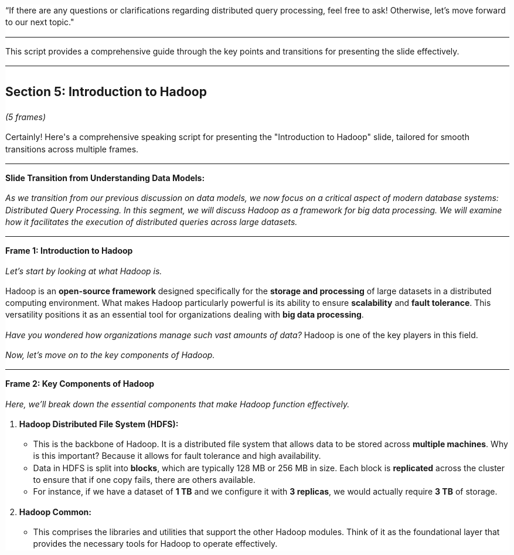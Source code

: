 “If there are any questions or clarifications regarding distributed query processing, feel free to ask! Otherwise, let’s move forward to our next topic."

--- 

This script provides a comprehensive guide through the key points and transitions for presenting the slide effectively.

---

## Section 5: Introduction to Hadoop
*(5 frames)*

Certainly! Here's a comprehensive speaking script for presenting the "Introduction to Hadoop" slide, tailored for smooth transitions across multiple frames.

---

**Slide Transition from Understanding Data Models:**

*As we transition from our previous discussion on data models, we now focus on a critical aspect of modern database systems: Distributed Query Processing. In this segment, we will discuss Hadoop as a framework for big data processing. We will examine how it facilitates the execution of distributed queries across large datasets.*

---

**Frame 1: Introduction to Hadoop**

*Let’s start by looking at what Hadoop is.*

Hadoop is an **open-source framework** designed specifically for the **storage and processing** of large datasets in a distributed computing environment. What makes Hadoop particularly powerful is its ability to ensure **scalability** and **fault tolerance**. This versatility positions it as an essential tool for organizations dealing with **big data processing**. 

*Have you wondered how organizations manage such vast amounts of data?* Hadoop is one of the key players in this field.

*Now, let’s move on to the key components of Hadoop.*

---

**Frame 2: Key Components of Hadoop**

*Here, we’ll break down the essential components that make Hadoop function effectively.*

1. **Hadoop Distributed File System (HDFS):** 
   - This is the backbone of Hadoop. It is a distributed file system that allows data to be stored across **multiple machines**. Why is this important? Because it allows for fault tolerance and high availability.
   - Data in HDFS is split into **blocks**, which are typically 128 MB or 256 MB in size. Each block is **replicated** across the cluster to ensure that if one copy fails, there are others available. 
   - For instance, if we have a dataset of **1 TB** and we configure it with **3 replicas**, we would actually require **3 TB** of storage.

2. **Hadoop Common:**
   - This comprises the libraries and utilities that support the other Hadoop modules. Think of it as the foundational layer that provides the necessary tools for Hadoop to operate effectively.
